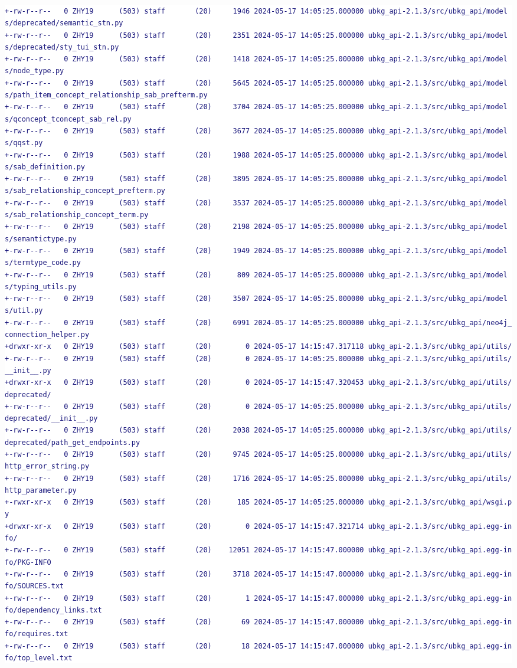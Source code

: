 ```diff
+-rw-r--r--   0 ZHY19      (503) staff       (20)     1946 2024-05-17 14:05:25.000000 ubkg_api-2.1.3/src/ubkg_api/models/deprecated/semantic_stn.py
+-rw-r--r--   0 ZHY19      (503) staff       (20)     2351 2024-05-17 14:05:25.000000 ubkg_api-2.1.3/src/ubkg_api/models/deprecated/sty_tui_stn.py
+-rw-r--r--   0 ZHY19      (503) staff       (20)     1418 2024-05-17 14:05:25.000000 ubkg_api-2.1.3/src/ubkg_api/models/node_type.py
+-rw-r--r--   0 ZHY19      (503) staff       (20)     5645 2024-05-17 14:05:25.000000 ubkg_api-2.1.3/src/ubkg_api/models/path_item_concept_relationship_sab_prefterm.py
+-rw-r--r--   0 ZHY19      (503) staff       (20)     3704 2024-05-17 14:05:25.000000 ubkg_api-2.1.3/src/ubkg_api/models/qconcept_tconcept_sab_rel.py
+-rw-r--r--   0 ZHY19      (503) staff       (20)     3677 2024-05-17 14:05:25.000000 ubkg_api-2.1.3/src/ubkg_api/models/qqst.py
+-rw-r--r--   0 ZHY19      (503) staff       (20)     1988 2024-05-17 14:05:25.000000 ubkg_api-2.1.3/src/ubkg_api/models/sab_definition.py
+-rw-r--r--   0 ZHY19      (503) staff       (20)     3895 2024-05-17 14:05:25.000000 ubkg_api-2.1.3/src/ubkg_api/models/sab_relationship_concept_prefterm.py
+-rw-r--r--   0 ZHY19      (503) staff       (20)     3537 2024-05-17 14:05:25.000000 ubkg_api-2.1.3/src/ubkg_api/models/sab_relationship_concept_term.py
+-rw-r--r--   0 ZHY19      (503) staff       (20)     2198 2024-05-17 14:05:25.000000 ubkg_api-2.1.3/src/ubkg_api/models/semantictype.py
+-rw-r--r--   0 ZHY19      (503) staff       (20)     1949 2024-05-17 14:05:25.000000 ubkg_api-2.1.3/src/ubkg_api/models/termtype_code.py
+-rw-r--r--   0 ZHY19      (503) staff       (20)      809 2024-05-17 14:05:25.000000 ubkg_api-2.1.3/src/ubkg_api/models/typing_utils.py
+-rw-r--r--   0 ZHY19      (503) staff       (20)     3507 2024-05-17 14:05:25.000000 ubkg_api-2.1.3/src/ubkg_api/models/util.py
+-rw-r--r--   0 ZHY19      (503) staff       (20)     6991 2024-05-17 14:05:25.000000 ubkg_api-2.1.3/src/ubkg_api/neo4j_connection_helper.py
+drwxr-xr-x   0 ZHY19      (503) staff       (20)        0 2024-05-17 14:15:47.317118 ubkg_api-2.1.3/src/ubkg_api/utils/
+-rw-r--r--   0 ZHY19      (503) staff       (20)        0 2024-05-17 14:05:25.000000 ubkg_api-2.1.3/src/ubkg_api/utils/__init__.py
+drwxr-xr-x   0 ZHY19      (503) staff       (20)        0 2024-05-17 14:15:47.320453 ubkg_api-2.1.3/src/ubkg_api/utils/deprecated/
+-rw-r--r--   0 ZHY19      (503) staff       (20)        0 2024-05-17 14:05:25.000000 ubkg_api-2.1.3/src/ubkg_api/utils/deprecated/__init__.py
+-rw-r--r--   0 ZHY19      (503) staff       (20)     2038 2024-05-17 14:05:25.000000 ubkg_api-2.1.3/src/ubkg_api/utils/deprecated/path_get_endpoints.py
+-rw-r--r--   0 ZHY19      (503) staff       (20)     9745 2024-05-17 14:05:25.000000 ubkg_api-2.1.3/src/ubkg_api/utils/http_error_string.py
+-rw-r--r--   0 ZHY19      (503) staff       (20)     1716 2024-05-17 14:05:25.000000 ubkg_api-2.1.3/src/ubkg_api/utils/http_parameter.py
+-rwxr-xr-x   0 ZHY19      (503) staff       (20)      185 2024-05-17 14:05:25.000000 ubkg_api-2.1.3/src/ubkg_api/wsgi.py
+drwxr-xr-x   0 ZHY19      (503) staff       (20)        0 2024-05-17 14:15:47.321714 ubkg_api-2.1.3/src/ubkg_api.egg-info/
+-rw-r--r--   0 ZHY19      (503) staff       (20)    12051 2024-05-17 14:15:47.000000 ubkg_api-2.1.3/src/ubkg_api.egg-info/PKG-INFO
+-rw-r--r--   0 ZHY19      (503) staff       (20)     3718 2024-05-17 14:15:47.000000 ubkg_api-2.1.3/src/ubkg_api.egg-info/SOURCES.txt
+-rw-r--r--   0 ZHY19      (503) staff       (20)        1 2024-05-17 14:15:47.000000 ubkg_api-2.1.3/src/ubkg_api.egg-info/dependency_links.txt
+-rw-r--r--   0 ZHY19      (503) staff       (20)       69 2024-05-17 14:15:47.000000 ubkg_api-2.1.3/src/ubkg_api.egg-info/requires.txt
+-rw-r--r--   0 ZHY19      (503) staff       (20)       18 2024-05-17 14:15:47.000000 ubkg_api-2.1.3/src/ubkg_api.egg-info/top_level.txt
```
